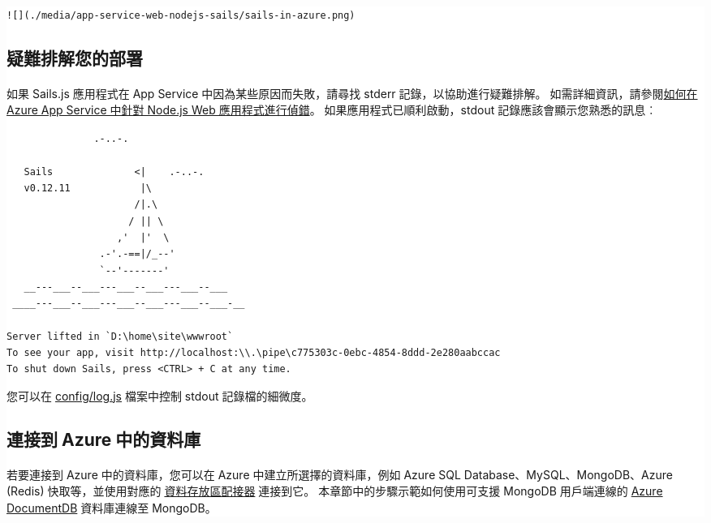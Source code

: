     ![](./media/app-service-web-nodejs-sails/sails-in-azure.png)

## <a name="troubleshoot-your-deployment"></a>疑難排解您的部署
如果 Sails.js 應用程式在 App Service 中因為某些原因而失敗，請尋找 stderr 記錄，以協助進行疑難排解。
如需詳細資訊，請參閱[如何在 Azure App Service 中針對 Node.js Web 應用程式進行偵錯](web-sites-nodejs-debug.md)。
如果應用程式已順利啟動，stdout 記錄應該會顯示您熟悉的訊息︰

                   .-..-.
    
       Sails              <|    .-..-.
       v0.12.11            |\
                          /|.\
                         / || \
                       ,'  |'  \
                    .-'.-==|/_--'
                    `--'-------' 
       __---___--___---___--___---___--___
     ____---___--___---___--___---___--___-__

    Server lifted in `D:\home\site\wwwroot`
    To see your app, visit http://localhost:\\.\pipe\c775303c-0ebc-4854-8ddd-2e280aabccac
    To shut down Sails, press <CTRL> + C at any time.

您可以在 [config/log.js](http://sailsjs.org/#!/documentation/concepts/Logging) 檔案中控制 stdout 記錄檔的細微度。

## <a name="connect-to-a-database-in-azure"></a>連接到 Azure 中的資料庫
若要連接到 Azure 中的資料庫，您可以在 Azure 中建立所選擇的資料庫，例如 Azure SQL Database、MySQL、MongoDB、Azure (Redis) 快取等，並使用對應的 [資料存放區配接器](https://github.com/balderdashy/sails#compatibility) 連接到它。 本章節中的步驟示範如何使用可支援 MongoDB 用戶端連線的 [Azure DocumentDB](../documentdb/documentdb-protocol-mongodb.md) 資料庫連線至 MongoDB。
